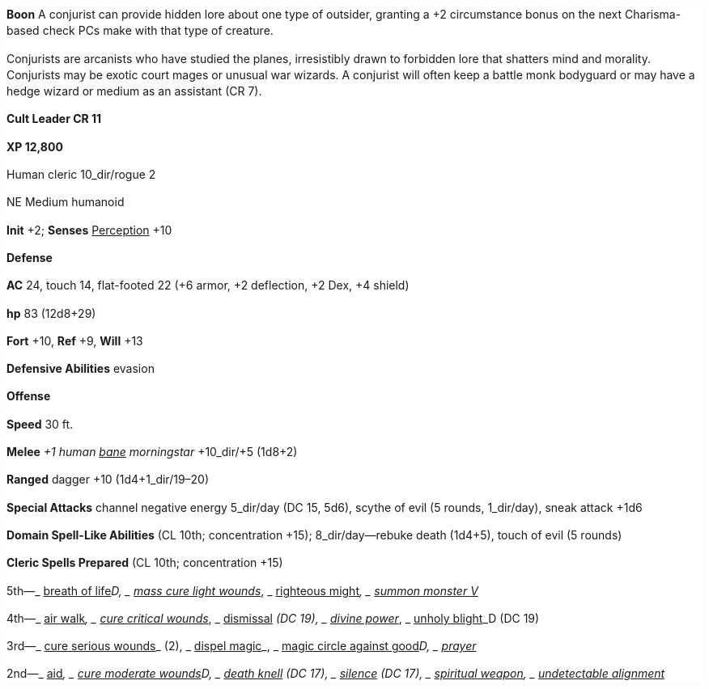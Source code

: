 **Boon** A conjurist can provide hidden lore about one type of outsider, granting a +2 circumstance bonus on the next Charisma-based check PCs make with that type of creature.

Conjurists are arcanists who have studied the planes, irresistibly drawn to forbidden lore that shatters mind and morality. Conjurists may be exotic court mages or unusual war wizards. A conjurist will often keep a battle monk bodyguard or may have a hedge wizard or medium as an assistant (CR 7).

**Cult Leader CR 11**

**XP 12,800**

Human cleric 10_dir/rogue 2

NE Medium humanoid

**Init** +2; **Senses** [Perception](../../../skills_dir/perception#_perception) +10

**Defense**

**AC** 24, touch 14, flat-footed 22 (+6 armor, +2 deflection, +2 Dex, +4 shield)

**hp** 83 (12d8+29)

**Fort** +10, **Ref** +9, **Will** +13

**Defensive Abilities** evasion

**Offense**

**Speed** 30 ft.

**Melee** _+1 human [bane](../../../magicItems_dir/weapons#_weapons-bane) morningstar_ +10_dir/+5 (1d8+2)

**Ranged** dagger +10 (1d4+1_dir/19–20)

**Special Attacks** channel negative energy 5_dir/day (DC 15, 5d6), scythe of evil (5 rounds, 1_dir/day), sneak attack +1d6

**Domain Spell-Like Abilities** (CL 10th; concentration +15); 8_dir/day—rebuke death (1d4+5), touch of evil (5 rounds)

**Cleric Spells Prepared** (CL 10th; concentration +15)

5th—_ [breath of life](../../../spells_dir/breathOfLife#_breath-of-life)_D, _ [mass cure light wounds](../../../spells_dir/cureLightWounds#_cure-light-wounds-mass)_, _ [righteous might](../../../spells_dir/righteousMight#_righteous-might)_, _ [summon monster V](../../../spells_dir/summonMonster#_summon-monster-v)_

4th—_ [air walk](../../../spells_dir/airWalk#_air-walk)_, _ [cure critical wounds](../../../spells_dir/cureCriticalWounds#_cure-critical-wounds)_, _ [dismissal](../../../spells_dir/dismissal#_dismissal) _(DC 19), _ [divine power](../../../spells_dir/divinePower#_divine-power)_, _ [unholy blight](../../../spells_dir/unholyBlight#_unholy-blight)_D (DC 19)

3rd—_ [cure serious wounds](../../../spells_dir/cureSeriousWounds#_cure-serious-wounds)_ (2), _ [dispel magic](../../../spells_dir/dispelMagic#_dispel-magic)_, _ [magic circle against good](../../../spells_dir/magicCircleAgainstGood#_magic-circle-against-good)_D, _ [prayer](../../../spells_dir/prayer#_prayer)_

2nd—_ [aid](../../../spells_dir/aid#_aid)_, _ [cure moderate wounds](../../../spells_dir/cureModerateWounds#_cure-moderate-wounds)_D, _ [death knell](../../../spells_dir/deathKnell#_death-knell) _(DC 17), _ [silence](../../../spells_dir/silence#_silence)_ (DC 17), _ [spiritual weapon](../../../spells_dir/spiritualWeapon#_spiritual-weapon)_, _ [undetectable alignment](../../../spells_dir/undetectableAlignment#_undetectable-alignment)_
